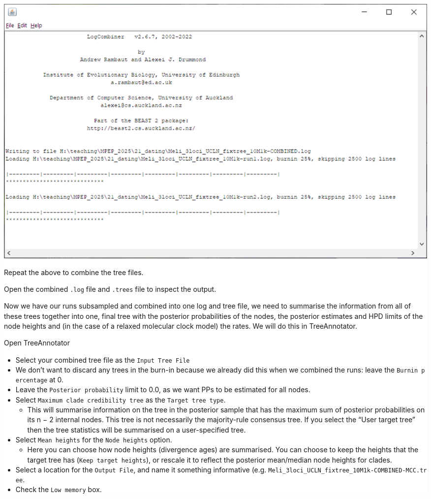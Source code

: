 ![](https://github.com/joyceem/MPEP_tutorials/blob/027e8259593f7e89385902824cba3173b7d5fd82/tutorials/images/Pasted%20image%2020250226165416.png)

Repeat the above to combine the tree files.

Open the combined `.log` file and `.trees` file to inspect the output.

Now we have our runs subsampled and combined into one log and tree file, we need to summarise the information from all of these trees together into one, final tree with the posterior probabilities of the nodes, the posterior estimates and HPD limits of the node heights and (in the case of a relaxed molecular clock model) the rates. We will do this in TreeAnnotator.

Open TreeAnnotator
- Select your combined tree file as the `Input Tree File`
- We don’t want to discard any trees in the burn-in because we already did this when we combined the runs: leave the `Burnin percentage` at 0.
- Leave the `Posterior probability` limit to 0.0, as we want PPs to be estimated for all nodes.
- Select `Maximum clade credibility tree` as the `Target tree type`.
	- This will summarise information on the tree in the posterior sample that has the maximum sum of posterior probabilities on its n − 2 internal nodes. This tree is not necessarily the majority-rule consensus tree. If you select the “User target tree” then the tree statistics will be summarised on a user-specified tree.
- Select `Mean heights` for the `Node heights` option.
	- Here you can choose how node heights (divergence ages) are summarised. You can choose to keep the heights that the target tree has (`Keep target heights`), or rescale it to reflect the posterior mean/median node heights for clades.
- Select a location for the `Output File`, and name it something informative (e.g. `Meli_3loci_UCLN_fixtree_10M1k-COMBINED-MCC.tree`.
- Check the `Low memory` box.
